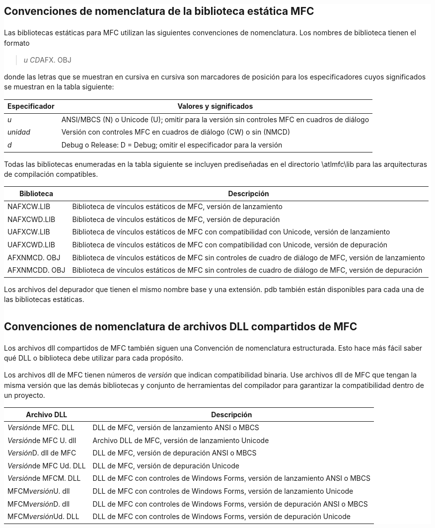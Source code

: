 ## <a name="mfc-static-library-naming-conventions"></a>Convenciones de nomenclatura de la biblioteca estática MFC

Las bibliotecas estáticas para MFC utilizan las siguientes convenciones de nomenclatura. Los nombres de biblioteca tienen el formato

> <em>u</em> <em>CD</em>AFX. OBJ

donde las letras que se muestran en cursiva en cursiva son marcadores de posición para los especificadores cuyos significados se muestran en la tabla siguiente:

|Especificador|Valores y significados|
|---------------|-------------------------|
|*u*|ANSI/MBCS (N) o Unicode (U); omitir para la versión sin controles MFC en cuadros de diálogo|
|*unidad*|Versión con controles MFC en cuadros de diálogo (CW) o sin (NMCD)|
|*d*|Debug o Release: D = Debug; omitir el especificador para la versión|

Todas las bibliotecas enumeradas en la tabla siguiente se incluyen prediseñadas en el directorio \atlmfc\lib para las arquitecturas de compilación compatibles.

|Biblioteca|Descripción|
|-------------|-----------------|
|NAFXCW.LIB|Biblioteca de vínculos estáticos de MFC, versión de lanzamiento|
|NAFXCWD.LIB|Biblioteca de vínculos estáticos de MFC, versión de depuración|
|UAFXCW.LIB|Biblioteca de vínculos estáticos de MFC con compatibilidad con Unicode, versión de lanzamiento|
|UAFXCWD.LIB|Biblioteca de vínculos estáticos de MFC con compatibilidad con Unicode, versión de depuración|
|AFXNMCD. OBJ|Biblioteca de vínculos estáticos de MFC sin controles de cuadro de diálogo de MFC, versión de lanzamiento|
|AFXNMCDD. OBJ|Biblioteca de vínculos estáticos de MFC sin controles de cuadro de diálogo de MFC, versión de depuración|

Los archivos del depurador que tienen el mismo nombre base y una extensión. pdb también están disponibles para cada una de las bibliotecas estáticas.

## <a name="mfc-shared-dll-naming-conventions"></a>Convenciones de nomenclatura de archivos DLL compartidos de MFC

Los archivos dll compartidos de MFC también siguen una Convención de nomenclatura estructurada. Esto hace más fácil saber qué DLL o biblioteca debe utilizar para cada propósito.

Los archivos dll de MFC tienen números de *versión* que indican compatibilidad binaria. Use archivos dll de MFC que tengan la misma versión que las demás bibliotecas y conjunto de herramientas del compilador para garantizar la compatibilidad dentro de un proyecto.

|Archivo DLL|Descripción|
|---------|-----------------|
|*Versión*de MFC. DLL|DLL de MFC, versión de lanzamiento ANSI o MBCS|
|*Versión*de MFC U. dll|Archivo DLL de MFC, versión de lanzamiento Unicode|
|*Versión*D. dll de MFC|DLL de MFC, versión de depuración ANSI o MBCS|
|*Versión*de MFC Ud. DLL|DLL de MFC, versión de depuración Unicode|
|*Versión*de MFCM. DLL|DLL de MFC con controles de Windows Forms, versión de lanzamiento ANSI o MBCS|
|MFCM*versión*U. dll|DLL de MFC con controles de Windows Forms, versión de lanzamiento Unicode|
|MFCM*versión*D. dll|DLL de MFC con controles de Windows Forms, versión de depuración ANSI o MBCS|
|MFCM*versión*Ud. DLL|DLL de MFC con controles de Windows Forms, versión de depuración Unicode|
